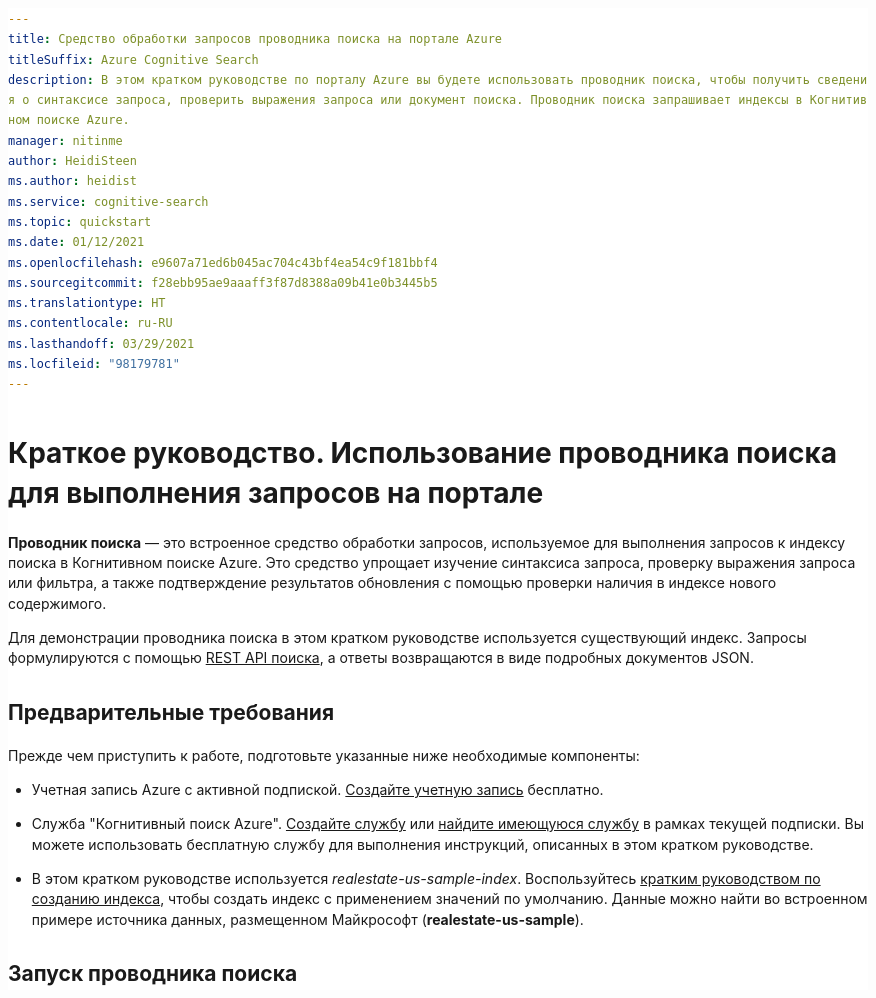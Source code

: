```yaml
---
title: Средство обработки запросов проводника поиска на портале Azure
titleSuffix: Azure Cognitive Search
description: В этом кратком руководстве по порталу Azure вы будете использовать проводник поиска, чтобы получить сведения о синтаксисе запроса, проверить выражения запроса или документ поиска. Проводник поиска запрашивает индексы в Когнитивном поиске Azure.
manager: nitinme
author: HeidiSteen
ms.author: heidist
ms.service: cognitive-search
ms.topic: quickstart
ms.date: 01/12/2021
ms.openlocfilehash: e9607a71ed6b045ac704c43bf4ea54c9f181bbf4
ms.sourcegitcommit: f28ebb95ae9aaaff3f87d8388a09b41e0b3445b5
ms.translationtype: HT
ms.contentlocale: ru-RU
ms.lasthandoff: 03/29/2021
ms.locfileid: "98179781"
---
```

# <a name="quickstart-use-search-explorer-to-run-queries-in-the-portal"></a>Краткое руководство. Использование проводника поиска для выполнения запросов на портале

**Проводник поиска** — это встроенное средство обработки запросов, используемое для выполнения запросов к индексу поиска в Когнитивном поиске Azure. Это средство упрощает изучение синтаксиса запроса, проверку выражения запроса или фильтра, а также подтверждение результатов обновления с помощью проверки наличия в индексе нового содержимого.

Для демонстрации проводника поиска в этом кратком руководстве используется существующий индекс. Запросы формулируются с помощью [REST API поиска](/rest/api/searchservice/search-documents), а ответы возвращаются в виде подробных документов JSON.

## <a name="prerequisites"></a>Предварительные требования

Прежде чем приступить к работе, подготовьте указанные ниже необходимые компоненты:

+ Учетная запись Azure с активной подпиской. [Создайте учетную запись](https://azure.microsoft.com/free/) бесплатно.

+ Служба "Когнитивный поиск Azure". [Создайте службу](search-create-service-portal.md) или [найдите имеющуюся службу](https://ms.portal.azure.com/#blade/HubsExtension/BrowseResourceBlade/resourceType/Microsoft.Search%2FsearchServices) в рамках текущей подписки. Вы можете использовать бесплатную службу для выполнения инструкций, описанных в этом кратком руководстве. 

+ В этом кратком руководстве используется *realestate-us-sample-index*. Воспользуйтесь [кратким руководством по созданию индекса](search-import-data-portal.md), чтобы создать индекс с применением значений по умолчанию. Данные можно найти во встроенном примере источника данных, размещенном Майкрософт (**realestate-us-sample**).

## <a name="start-search-explorer"></a>Запуск проводника поиска
